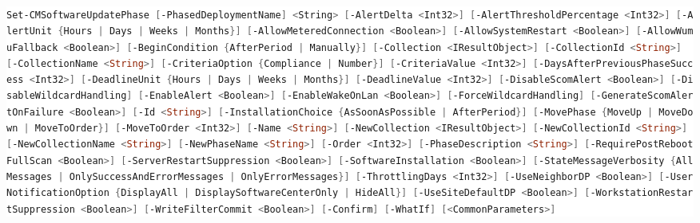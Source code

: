 ```PowerShell
Set-CMSoftwareUpdatePhase [-PhasedDeploymentName] <String> [-AlertDelta <Int32>] [-AlertThresholdPercentage <Int32>] [-AlertUnit {Hours | Days | Weeks | Months}] [-AllowMeteredConnection <Boolean>] [-AllowSystemRestart <Boolean>] [-AllowWumuFallback <Boolean>] [-BeginCondition {AfterPeriod | Manually}] [-Collection <IResultObject>] [-CollectionId <String>] [-CollectionName <String>] [-CriteriaOption {Compliance | Number}] [-CriteriaValue <Int32>] [-DaysAfterPreviousPhaseSuccess <Int32>] [-DeadlineUnit {Hours | Days | Weeks | Months}] [-DeadlineValue <Int32>] [-DisableScomAlert <Boolean>] [-DisableWildcardHandling] [-EnableAlert <Boolean>] [-EnableWakeOnLan <Boolean>] [-ForceWildcardHandling] [-GenerateScomAlertOnFailure <Boolean>] [-Id <String>] [-InstallationChoice {AsSoonAsPossible | AfterPeriod}] [-MovePhase {MoveUp | MoveDown | MoveToOrder}] [-MoveToOrder <Int32>] [-Name <String>] [-NewCollection <IResultObject>] [-NewCollectionId <String>] [-NewCollectionName <String>] [-NewPhaseName <String>] [-Order <Int32>] [-PhaseDescription <String>] [-RequirePostRebootFullScan <Boolean>] [-ServerRestartSuppression <Boolean>] [-SoftwareInstallation <Boolean>] [-StateMessageVerbosity {AllMessages | OnlySuccessAndErrorMessages | OnlyErrorMessages}] [-ThrottlingDays <Int32>] [-UseNeighborDP <Boolean>] [-UserNotificationOption {DisplayAll | DisplaySoftwareCenterOnly | HideAll}] [-UseSiteDefaultDP <Boolean>] [-WorkstationRestartSuppression <Boolean>] [-WriteFilterCommit <Boolean>] [-Confirm] [-WhatIf] [<CommonParameters>]
```
